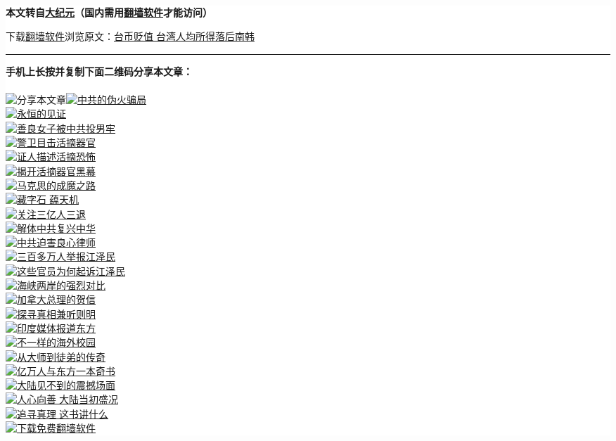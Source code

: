 <strong>本文转自<a href="https://www.epochtimes.com">大纪元</a>（国内需用<a href="https://github.com/uljqjd308/www/blob/master/README.md#8">翻墙软件</a>才能访问）</strong><p>下载<a href="https://github.com/uljqjd308/www/blob/master/README.md#8">翻墙软件</a>浏览原文：<a href="https://www.epochtimes.com/gb/7/4/24/n1688080.htm">台币贬值   台湾人均所得落后南韩</a></p><hr>

<strong>手机上长按并复制下面二维码分享本文章：</strong><br><br><img src="https://chart.apis.google.com/chart?cht=qr&chs=240x240&choe=UTF-8&chld=M|2&chl=https://github.com/uljqjd308/djy/blob/master/gb/7/4/24/n1688080.md%231" title="分享本文章"></td><td VALIGN=TOP><a href="https://github.com/uljqjd308/djy/blob/master/gb/16/1/21/n4622075.md?dfh#1" target="_blank"><img src="https://raw.githubusercontent.com/uljqjd308/djy/master/gb/300/wei-f1.jpg" title="中共的伪火骗局"  alt="中共的伪火骗局"></a><br><a href="https://github.com/uljqjd308/www/blob/master/README.md?dfh#9" target="_blank"><img src="https://raw.githubusercontent.com/uljqjd308/djy/master/gb/300/yong-h.jpg" title="永恒的见证"  alt="永恒的见证"></a><br><a href="https://github.com/uljqjd308/djy/blob/master/gb/13/9/29/n3974789.md?dfh#1" target="_blank"><img src="https://raw.githubusercontent.com/uljqjd308/djy/master/gb/300/shang-lnz.jpg" title="善良女子被中共投男牢"  alt="善良女子被中共投男牢"></a><br><a href="https://github.com/uljqjd308/djy/blob/master/gb/16/3/16/n4663449.md?dfh#1" target="_blank"><img src="https://raw.githubusercontent.com/uljqjd308/djy/master/gb/300/huo-z3.jpg" title="警卫目击活摘器官"  alt="警卫目击活摘器官"></a><br><a href="https://github.com/uljqjd308/djy/blob/master/gb/16/8/7/n8177641.md?dfh#1" target="_blank"><img src="https://raw.githubusercontent.com/uljqjd308/djy/master/gb/300/huo-z4.jpg" title="证人描述活摘恐怖"  alt="证人描述活摘恐怖"></a><br><a href="https://github.com/uljqjd308/djy/blob/master/gb/10/4/19/n2881569.md?dfh#1" target="_blank"><img src="https://raw.githubusercontent.com/uljqjd308/djy/master/gb/300/huo-z1.jpg" title="揭开活摘器官黑幕"  alt="揭开活摘器官黑幕"></a><br><a href="https://github.com/uljqjd308/djy/blob/master/gb/10/11/7/n3077476.md?dfh#1" target="_blank"><img src="https://raw.githubusercontent.com/uljqjd308/djy/master/gb/300/ma-ks.jpg" title="马克思的成魔之路"  alt="马克思的成魔之路"></a><br><a href="https://github.com/uljqjd308/djy/blob/master/gb/14/6/9/n4173977.md?dfh#1" target="_blank"><img src="https://raw.githubusercontent.com/uljqjd308/djy/master/gb/300/chang-zs.jpg" title="藏字石 蕴天机"  alt="藏字石 蕴天机"></a><br><a href="https://github.com/uljqjd308/djy/blob/master/gb/18/5/10/n10381511.md?dfh#1" target="_blank"><img src="https://raw.githubusercontent.com/uljqjd308/djy/master/gb/300/st1.jpg" title="关注三亿人三退"  alt="关注三亿人三退"></a><br><a href="https://github.com/uljqjd308/djy/blob/master/gb/18/3/21/n10237682.md?dfh#1" target="_blank"><img src="https://raw.githubusercontent.com/uljqjd308/djy/master/gb/300/jie-t.jpg" title="解体中共复兴中华"  alt="解体中共复兴中华"></a><br><a href="https://github.com/uljqjd308/djy/blob/master/gb/9/2/9/n2422991.md?dfh#1" target="_blank"><img src="https://raw.githubusercontent.com/uljqjd308/djy/master/gb/300/gao-zs.jpg" title="中共迫害良心律师"  alt="中共迫害良心律师"></a><br><a href="https://github.com/uljqjd308/djy/blob/master/gb/18/12/9/n10900044.md?dfh#1" target="_blank"><img src="https://raw.githubusercontent.com/uljqjd308/djy/master/gb/300/sj1.jpg" title="三百多万人举报江泽民"  alt="三百多万人举报江泽民"></a><br><a href="https://github.com/uljqjd308/djy/blob/master/gb/18/8/28/n10672014.md?dfh#1" target="_blank"><img src="https://raw.githubusercontent.com/uljqjd308/djy/master/gb/300/sj2.jpg" title="这些官员为何起诉江泽民"  alt="这些官员为何起诉江泽民"></a><br><a href="https://github.com/uljqjd308/djy/blob/master/gb/8/12/18/n2367165.md?dfh#1" target="_blank"><img src="https://raw.githubusercontent.com/uljqjd308/djy/master/gb/300/liangan.jpg" title="海峡两岸的强烈对比"  alt="海峡两岸的强烈对比"></a><br><a href="https://github.com/uljqjd308/djy/blob/master/gb/15/12/10/n4593139.md?dfh#1" target="_blank"><img src="https://raw.githubusercontent.com/uljqjd308/djy/master/gb/300/jia-ndzl.jpg" title="加拿大总理的贺信"  alt="加拿大总理的贺信"></a><br><a href="https://github.com/uljqjd308/djy/blob/master/gb/11/6/17/n3289382.md?dfh#1" target="_blank"><img src="https://raw.githubusercontent.com/uljqjd308/djy/master/gb/300/xiao-wd.jpg" title="探寻真相兼听则明"  alt="探寻真相兼听则明"></a><br><a href="https://github.com/uljqjd308/djy/blob/master/gb/18/10/27/n10812623.md?dfh#1" target="_blank"><img src="https://raw.githubusercontent.com/uljqjd308/djy/master/gb/300/yindu.jpg" title="印度媒体报道东方"  alt="印度媒体报道东方"></a><br><a href="https://github.com/uljqjd308/djy/blob/master/gb/18/6/9/n10469652.md?dfh#1" target="_blank"><img src="https://raw.githubusercontent.com/uljqjd308/djy/master/gb/300/xie-j.jpg" title="不一样的海外校园"  alt="不一样的海外校园"></a><br><a href="https://github.com/uljqjd308/djy/blob/master/gb/7/4/5/n1669415.md?dfh#1" target="_blank"><img src="https://raw.githubusercontent.com/uljqjd308/djy/master/gb/300/li-up.jpg" title="从大师到徒弟的传奇"  alt="从大师到徒弟的传奇"></a><br><a href="https://github.com/uljqjd308/djy/blob/master/gb/17/5/26/n9191512.md?dfh#1" target="_blank"><img src="https://raw.githubusercontent.com/uljqjd308/djy/master/gb/300/zfl2.jpg" title="亿万人与东方一本奇书"  alt="亿万人与东方一本奇书"></a><br><a href="https://github.com/uljqjd308/djy/blob/master/gb/13/11/27/n4020290.md?dfh#1" target="_blank"><img src="https://raw.githubusercontent.com/uljqjd308/djy/master/gb/300/zhen-h.jpg" title="大陆见不到的震撼场面"  alt="大陆见不到的震撼场面"></a><br><a href="https://github.com/uljqjd308/djy/blob/master/gb/15/7/17/n4482910.md?dfh#1" target="_blank"><img src="https://raw.githubusercontent.com/uljqjd308/djy/master/gb/300/dalu-sk.jpg" title="人心向善 大陆当初盛况"  alt="人心向善 大陆当初盛况"></a><br><a href="https://github.com/uljqjd308/djy/blob/master/gb/19/1/5/n10955468.md?dfh#1" target="_blank"><img src="https://raw.githubusercontent.com/uljqjd308/djy/master/gb/300/zfl1.jpg" title="追寻真理 这书讲什么"  alt="追寻真理 这书讲什么"></a><br><a href="https://github.com/uljqjd308/www/blob/master/README.md?dfh#1" target="_blank"><img src="https://raw.githubusercontent.com/uljqjd308/djy/master/gb/300/fq1.jpg" title="下载免费翻墙软件"  alt="下载免费翻墙软件"></a><br></td></tr></table>

